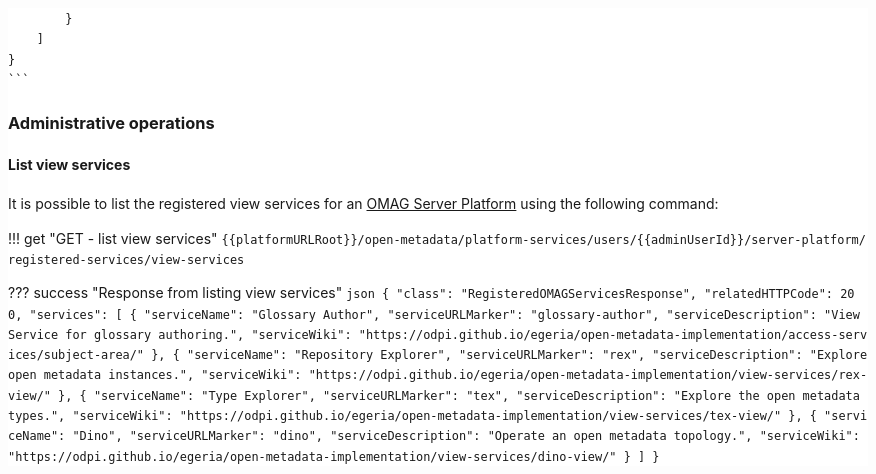             }
        ]
    }
    ```

### Administrative operations

#### List view services

It is possible to list the registered view services for an [OMAG Server Platform](/concepts/omag-server-platform) using the following command:

!!! get "GET - list view services"
    ```
    {{platformURLRoot}}/open-metadata/platform-services/users/{{adminUserId}}/server-platform/registered-services/view-services
    ```

??? success "Response from listing view services"
    ```json
    {
        "class": "RegisteredOMAGServicesResponse",
        "relatedHTTPCode": 200,
        "services": [
            {
                "serviceName": "Glossary Author",
                "serviceURLMarker": "glossary-author",
                "serviceDescription": "View Service for glossary authoring.",
                "serviceWiki": "https://odpi.github.io/egeria/open-metadata-implementation/access-services/subject-area/"
            },
            {
                "serviceName": "Repository Explorer",
                "serviceURLMarker": "rex",
                "serviceDescription": "Explore open metadata instances.",
                "serviceWiki": "https://odpi.github.io/egeria/open-metadata-implementation/view-services/rex-view/"
            },
            {
                "serviceName": "Type Explorer",
                "serviceURLMarker": "tex",
                "serviceDescription": "Explore the open metadata types.",
                "serviceWiki": "https://odpi.github.io/egeria/open-metadata-implementation/view-services/tex-view/"
            },
            {
                "serviceName": "Dino",
                "serviceURLMarker": "dino",
                "serviceDescription": "Operate an open metadata topology.",
                "serviceWiki": "https://odpi.github.io/egeria/open-metadata-implementation/view-services/dino-view/"
            }
        ]
    }
    ```
